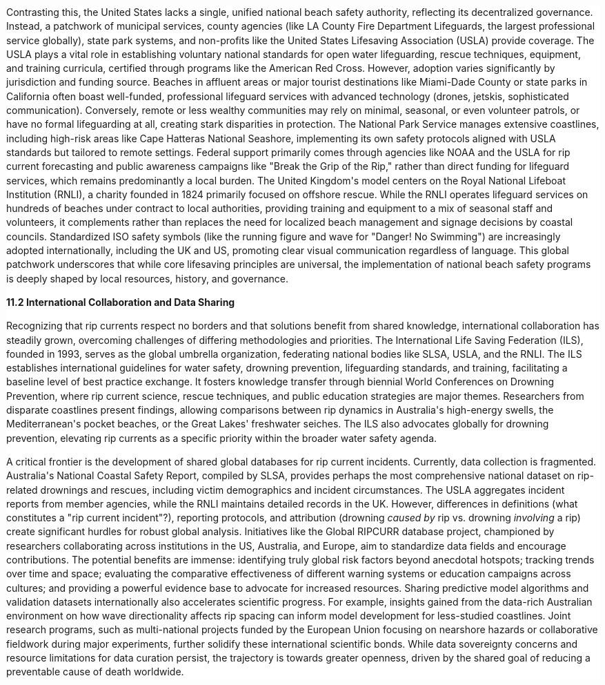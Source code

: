 Contrasting this, the United States lacks a single, unified national beach safety authority, reflecting its decentralized governance. Instead, a patchwork of municipal services, county agencies (like LA County Fire Department Lifeguards, the largest professional service globally), state park systems, and non-profits like the United States Lifesaving Association (USLA) provide coverage. The USLA plays a vital role in establishing voluntary national standards for open water lifeguarding, rescue techniques, equipment, and training curricula, certified through programs like the American Red Cross. However, adoption varies significantly by jurisdiction and funding source. Beaches in affluent areas or major tourist destinations like Miami-Dade County or state parks in California often boast well-funded, professional lifeguard services with advanced technology (drones, jetskis, sophisticated communication). Conversely, remote or less wealthy communities may rely on minimal, seasonal, or even volunteer patrols, or have no formal lifeguarding at all, creating stark disparities in protection. The National Park Service manages extensive coastlines, including high-risk areas like Cape Hatteras National Seashore, implementing its own safety protocols aligned with USLA standards but tailored to remote settings. Federal support primarily comes through agencies like NOAA and the USLA for rip current forecasting and public awareness campaigns like "Break the Grip of the Rip," rather than direct funding for lifeguard services, which remains predominantly a local burden. The United Kingdom's model centers on the Royal National Lifeboat Institution (RNLI), a charity founded in 1824 primarily focused on offshore rescue. While the RNLI operates lifeguard services on hundreds of beaches under contract to local authorities, providing training and equipment to a mix of seasonal staff and volunteers, it complements rather than replaces the need for localized beach management and signage decisions by coastal councils. Standardized ISO safety symbols (like the running figure and wave for "Danger! No Swimming") are increasingly adopted internationally, including the UK and US, promoting clear visual communication regardless of language. This global patchwork underscores that while core lifesaving principles are universal, the implementation of national beach safety programs is deeply shaped by local resources, history, and governance.

**11.2 International Collaboration and Data Sharing**

Recognizing that rip currents respect no borders and that solutions benefit from shared knowledge, international collaboration has steadily grown, overcoming challenges of differing methodologies and priorities. The International Life Saving Federation (ILS), founded in 1993, serves as the global umbrella organization, federating national bodies like SLSA, USLA, and the RNLI. The ILS establishes international guidelines for water safety, drowning prevention, lifeguarding standards, and training, facilitating a baseline level of best practice exchange. It fosters knowledge transfer through biennial World Conferences on Drowning Prevention, where rip current science, rescue techniques, and public education strategies are major themes. Researchers from disparate coastlines present findings, allowing comparisons between rip dynamics in Australia's high-energy swells, the Mediterranean's pocket beaches, or the Great Lakes' freshwater seiches. The ILS also advocates globally for drowning prevention, elevating rip currents as a specific priority within the broader water safety agenda.

A critical frontier is the development of shared global databases for rip current incidents. Currently, data collection is fragmented. Australia's National Coastal Safety Report, compiled by SLSA, provides perhaps the most comprehensive national dataset on rip-related drownings and rescues, including victim demographics and incident circumstances. The USLA aggregates incident reports from member agencies, while the RNLI maintains detailed records in the UK. However, differences in definitions (what constitutes a "rip current incident"?), reporting protocols, and attribution (drowning *caused by* rip vs. drowning *involving* a rip) create significant hurdles for robust global analysis. Initiatives like the Global RIPCURR database project, championed by researchers collaborating across institutions in the US, Australia, and Europe, aim to standardize data fields and encourage contributions. The potential benefits are immense: identifying truly global risk factors beyond anecdotal hotspots; tracking trends over time and space; evaluating the comparative effectiveness of different warning systems or education campaigns across cultures; and providing a powerful evidence base to advocate for increased resources. Sharing predictive model algorithms and validation datasets internationally also accelerates scientific progress. For example, insights gained from the data-rich Australian environment on how wave directionality affects rip spacing can inform model development for less-studied coastlines. Joint research programs, such as multi-national projects funded by the European Union focusing on nearshore hazards or collaborative fieldwork during major experiments, further solidify these international scientific bonds. While data sovereignty concerns and resource limitations for data curation persist, the trajectory is towards greater openness, driven by the shared goal of reducing a preventable cause of death worldwide.
